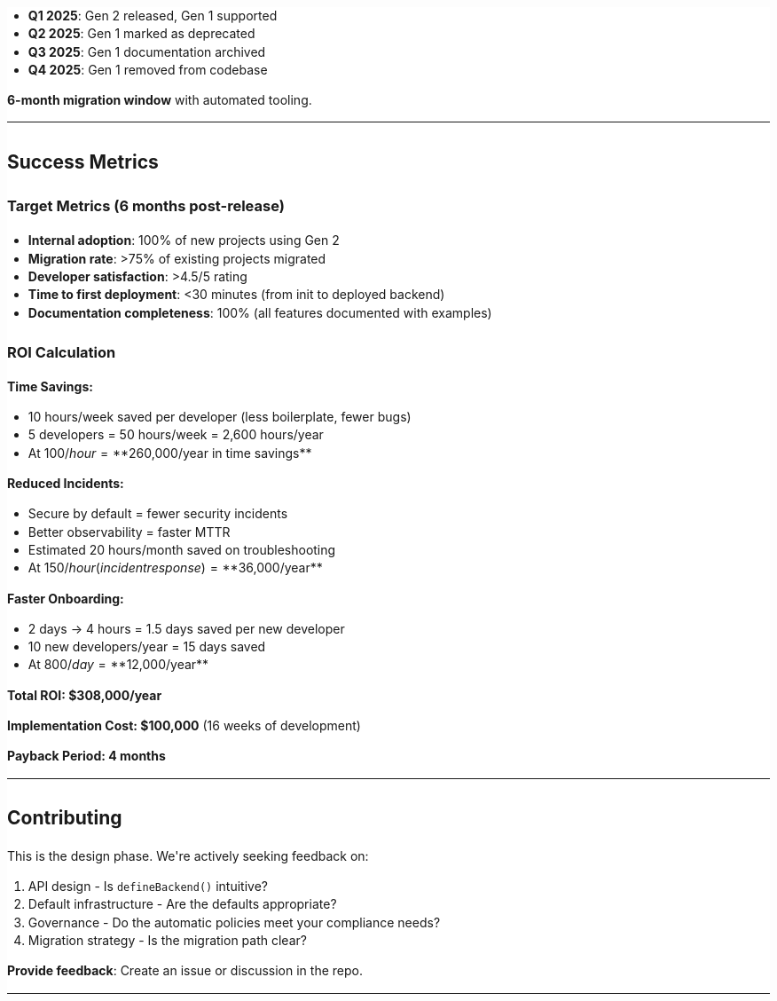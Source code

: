 - **Q1 2025**: Gen 2 released, Gen 1 supported
- **Q2 2025**: Gen 1 marked as deprecated
- **Q3 2025**: Gen 1 documentation archived
- **Q4 2025**: Gen 1 removed from codebase

**6-month migration window** with automated tooling.

---

## Success Metrics

### Target Metrics (6 months post-release)

- **Internal adoption**: 100% of new projects using Gen 2
- **Migration rate**: >75% of existing projects migrated
- **Developer satisfaction**: >4.5/5 rating
- **Time to first deployment**: <30 minutes (from init to deployed backend)
- **Documentation completeness**: 100% (all features documented with examples)

### ROI Calculation

**Time Savings:**
- 10 hours/week saved per developer (less boilerplate, fewer bugs)
- 5 developers = 50 hours/week = 2,600 hours/year
- At $100/hour = **$260,000/year in time savings**

**Reduced Incidents:**
- Secure by default = fewer security incidents
- Better observability = faster MTTR
- Estimated 20 hours/month saved on troubleshooting
- At $150/hour (incident response) = **$36,000/year**

**Faster Onboarding:**
- 2 days → 4 hours = 1.5 days saved per new developer
- 10 new developers/year = 15 days saved
- At $800/day = **$12,000/year**

**Total ROI: $308,000/year**

**Implementation Cost: $100,000** (16 weeks of development)

**Payback Period: 4 months**

---

## Contributing

This is the design phase. We're actively seeking feedback on:

1. API design - Is `defineBackend()` intuitive?
2. Default infrastructure - Are the defaults appropriate?
3. Governance - Do the automatic policies meet your compliance needs?
4. Migration strategy - Is the migration path clear?

**Provide feedback**: Create an issue or discussion in the repo.

---